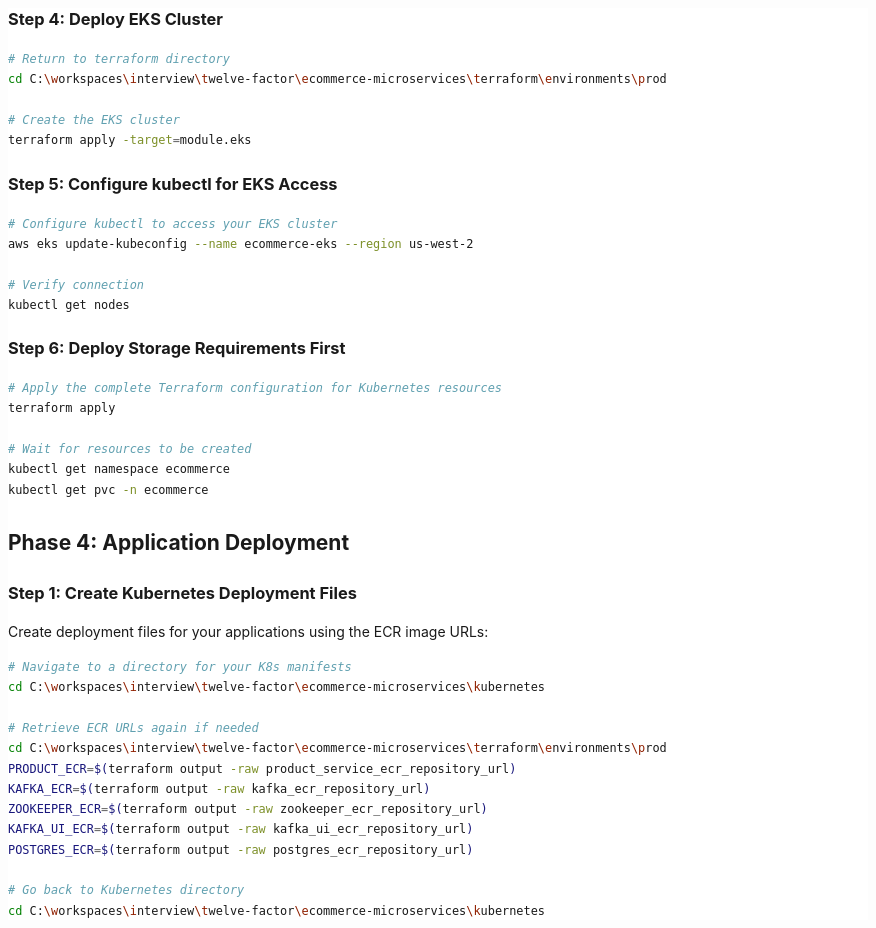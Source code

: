 ### Step 4: Deploy EKS Cluster

```bash
# Return to terraform directory
cd C:\workspaces\interview\twelve-factor\ecommerce-microservices\terraform\environments\prod

# Create the EKS cluster
terraform apply -target=module.eks
```

### Step 5: Configure kubectl for EKS Access

```bash
# Configure kubectl to access your EKS cluster
aws eks update-kubeconfig --name ecommerce-eks --region us-west-2

# Verify connection
kubectl get nodes
```

### Step 6: Deploy Storage Requirements First

```bash
# Apply the complete Terraform configuration for Kubernetes resources
terraform apply

# Wait for resources to be created
kubectl get namespace ecommerce
kubectl get pvc -n ecommerce
```

## Phase 4: Application Deployment

### Step 1: Create Kubernetes Deployment Files

Create deployment files for your applications using the ECR image URLs:

```bash
# Navigate to a directory for your K8s manifests
cd C:\workspaces\interview\twelve-factor\ecommerce-microservices\kubernetes

# Retrieve ECR URLs again if needed
cd C:\workspaces\interview\twelve-factor\ecommerce-microservices\terraform\environments\prod
PRODUCT_ECR=$(terraform output -raw product_service_ecr_repository_url)
KAFKA_ECR=$(terraform output -raw kafka_ecr_repository_url)
ZOOKEEPER_ECR=$(terraform output -raw zookeeper_ecr_repository_url)
KAFKA_UI_ECR=$(terraform output -raw kafka_ui_ecr_repository_url)
POSTGRES_ECR=$(terraform output -raw postgres_ecr_repository_url)

# Go back to Kubernetes directory
cd C:\workspaces\interview\twelve-factor\ecommerce-microservices\kubernetes
```
